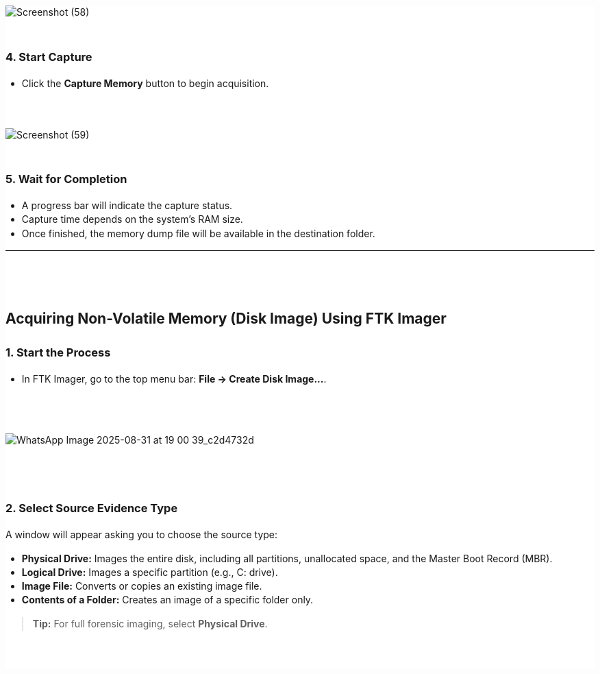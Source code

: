<img width="1920" height="1080" alt="Screenshot (58)" src="https://github.com/user-attachments/assets/753b6aa3-c0f5-4906-bc47-87999362bf91" />



 
<br>
<br>

### 4. Start Capture
- Click the **Capture Memory** button to begin acquisition.
<br>
<br>


<img width="1920" height="1080" alt="Screenshot (59)" src="https://github.com/user-attachments/assets/04f5ddf9-a8a8-41ef-8094-a0895cf072f7" />


<br>
<br>

### 5. Wait for Completion
- A progress bar will indicate the capture status.  
- Capture time depends on the system’s RAM size.  
- Once finished, the memory dump file will be available in the destination folder.
---
<br>
<br>

## Acquiring Non-Volatile Memory (Disk Image) Using FTK Imager


### 1. Start the Process
- In FTK Imager, go to the top menu bar: **File → Create Disk Image...**.

<br>
<br>

![WhatsApp Image 2025-08-31 at 19 00 39_c2d4732d](https://github.com/user-attachments/assets/84d50997-96e9-45ee-ba32-afd8ad5a8857)



<br>
<br>

### 2. Select Source Evidence Type
A window will appear asking you to choose the source type:

- **Physical Drive:** Images the entire disk, including all partitions, unallocated space, and the Master Boot Record (MBR).  
- **Logical Drive:** Images a specific partition (e.g., C: drive).  
- **Image File:** Converts or copies an existing image file.  
- **Contents of a Folder:** Creates an image of a specific folder only.  

> **Tip:** For full forensic imaging, select **Physical Drive**.
<br>
<br>
<p align="center">

